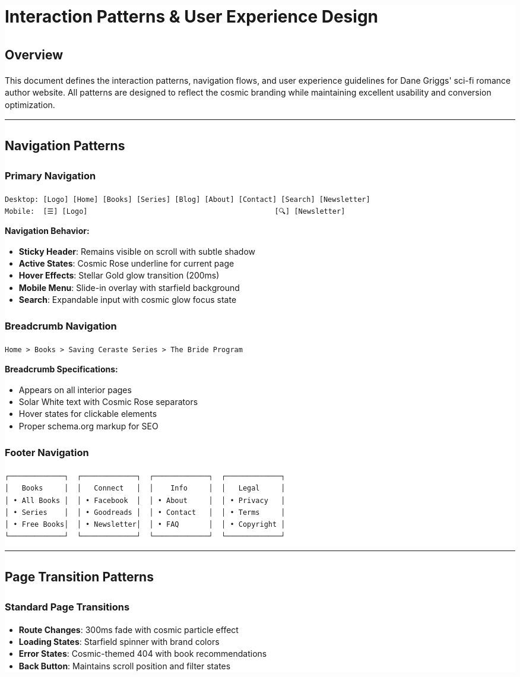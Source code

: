 # Interaction Patterns & User Experience Design

## Overview
This document defines the interaction patterns, navigation flows, and user experience guidelines for Dane Griggs' sci-fi romance author website. All patterns are designed to reflect the cosmic branding while maintaining excellent usability and conversion optimization.

---

## Navigation Patterns

### Primary Navigation
```
Desktop: [Logo] [Home] [Books] [Series] [Blog] [About] [Contact] [Search] [Newsletter]
Mobile:  [☰] [Logo]                                            [🔍] [Newsletter]
```

**Navigation Behavior:**
- **Sticky Header**: Remains visible on scroll with subtle shadow
- **Active States**: Cosmic Rose underline for current page
- **Hover Effects**: Stellar Gold glow transition (200ms)
- **Mobile Menu**: Slide-in overlay with starfield background
- **Search**: Expandable input with cosmic glow focus state

### Breadcrumb Navigation
```
Home > Books > Saving Ceraste Series > The Bride Program
```

**Breadcrumb Specifications:**
- Appears on all interior pages
- Solar White text with Cosmic Rose separators
- Hover states for clickable elements
- Proper schema.org markup for SEO

### Footer Navigation
```
┌─────────────┐  ┌─────────────┐  ┌─────────────┐  ┌─────────────┐
│   Books     │  │   Connect   │  │    Info     │  │   Legal     │
│ • All Books │  │ • Facebook  │  │ • About     │  │ • Privacy   │
│ • Series    │  │ • Goodreads │  │ • Contact   │  │ • Terms     │
│ • Free Books│  │ • Newsletter│  │ • FAQ       │  │ • Copyright │
└─────────────┘  └─────────────┘  └─────────────┘  └─────────────┘
```

---

## Page Transition Patterns

### Standard Page Transitions
- **Route Changes**: 300ms fade with cosmic particle effect
- **Loading States**: Starfield spinner with brand colors
- **Error States**: Cosmic-themed 404 with book recommendations
- **Back Button**: Maintains scroll position and filter states
